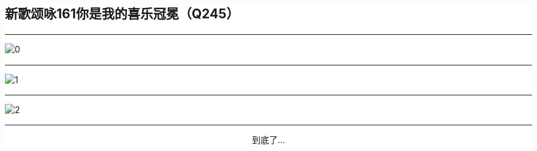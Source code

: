 
## 新歌颂咏161你是我的喜乐冠冕（Q245）

<div id="aplayer0"></div>

<div id="aplayer1"></div>

---

<img alt="0" width="100%" data-original="/data/x0154/0.png" />

---

<img alt="1" width="100%" data-original="/data/x0154/1.png" />

---

<img alt="2" width="100%" data-original="/data/x0154/2.png" />

---

<p style="text-align: center">到底了...</p>

<script src="/js/dist-view.js"></script>

<script>
MAIN.id = 'x0154';
        
const ap0 = new APlayer({
    container: document.getElementById('aplayer0'),
    volume: 1,
    loop: 'none',
    preload: 'none',
    audio: [{
        name: 'X161',
        artist: '新歌颂咏',
        url: 'https://res.wx.qq.com/voice/getvoice?mediaid=Mzg2ODcwNDIzNl8yMjQ3NDg1ODQ2',
        cover: '/favicon'
    }]
});
const ap1 = new APlayer({
    container: document.getElementById('aplayer1'),
    volume: 1,
    loop: 'none',
    preload: 'none',
    audio: [{
        name: 'X161领唱',
        artist: '新歌颂咏',
        url: 'https://res.wx.qq.com/voice/getvoice?mediaid=Mzg2ODcwNDIzNl8yMjQ3NDg1ODQ3',
        cover: '/favicon'
    }]
});
</script>
